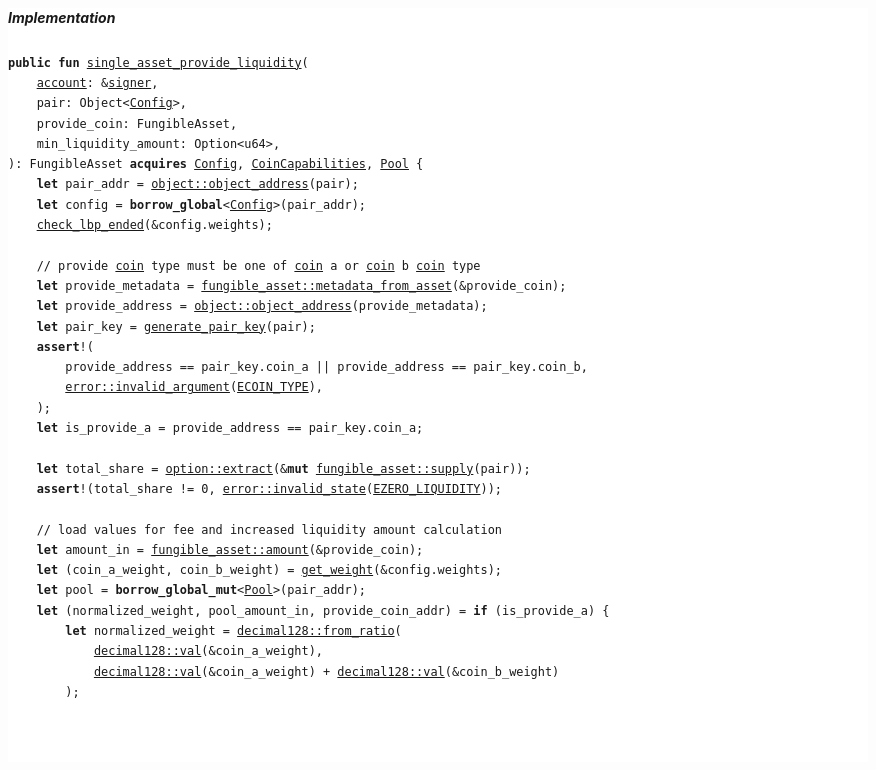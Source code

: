 

##### Implementation


<pre><code><b>public</b> <b>fun</b> <a href="dex.md#0x1_dex_single_asset_provide_liquidity">single_asset_provide_liquidity</a>(
    <a href="account.md#0x1_account">account</a>: &<a href="../../move_nursery/../move_stdlib/doc/signer.md#0x1_signer">signer</a>,
    pair: Object&lt;<a href="dex.md#0x1_dex_Config">Config</a>&gt;,
    provide_coin: FungibleAsset,
    min_liquidity_amount: Option&lt;u64&gt;,
): FungibleAsset <b>acquires</b> <a href="dex.md#0x1_dex_Config">Config</a>, <a href="dex.md#0x1_dex_CoinCapabilities">CoinCapabilities</a>, <a href="dex.md#0x1_dex_Pool">Pool</a> {
    <b>let</b> pair_addr = <a href="object.md#0x1_object_object_address">object::object_address</a>(pair);
    <b>let</b> config = <b>borrow_global</b>&lt;<a href="dex.md#0x1_dex_Config">Config</a>&gt;(pair_addr);
    <a href="dex.md#0x1_dex_check_lbp_ended">check_lbp_ended</a>(&config.weights);

    // provide <a href="coin.md#0x1_coin">coin</a> type must be one of <a href="coin.md#0x1_coin">coin</a> a or <a href="coin.md#0x1_coin">coin</a> b <a href="coin.md#0x1_coin">coin</a> type
    <b>let</b> provide_metadata = <a href="fungible_asset.md#0x1_fungible_asset_metadata_from_asset">fungible_asset::metadata_from_asset</a>(&provide_coin);
    <b>let</b> provide_address = <a href="object.md#0x1_object_object_address">object::object_address</a>(provide_metadata);
    <b>let</b> pair_key = <a href="dex.md#0x1_dex_generate_pair_key">generate_pair_key</a>(pair);
    <b>assert</b>!(
        provide_address == pair_key.coin_a || provide_address == pair_key.coin_b,
        <a href="../../move_nursery/../move_stdlib/doc/error.md#0x1_error_invalid_argument">error::invalid_argument</a>(<a href="dex.md#0x1_dex_ECOIN_TYPE">ECOIN_TYPE</a>),
    );
    <b>let</b> is_provide_a = provide_address == pair_key.coin_a;

    <b>let</b> total_share = <a href="../../move_nursery/../move_stdlib/doc/option.md#0x1_option_extract">option::extract</a>(&<b>mut</b> <a href="fungible_asset.md#0x1_fungible_asset_supply">fungible_asset::supply</a>(pair));
    <b>assert</b>!(total_share != 0, <a href="../../move_nursery/../move_stdlib/doc/error.md#0x1_error_invalid_state">error::invalid_state</a>(<a href="dex.md#0x1_dex_EZERO_LIQUIDITY">EZERO_LIQUIDITY</a>));

    // load values for fee and increased liquidity amount calculation
    <b>let</b> amount_in = <a href="fungible_asset.md#0x1_fungible_asset_amount">fungible_asset::amount</a>(&provide_coin);
    <b>let</b> (coin_a_weight, coin_b_weight) = <a href="dex.md#0x1_dex_get_weight">get_weight</a>(&config.weights);
    <b>let</b> pool = <b>borrow_global_mut</b>&lt;<a href="dex.md#0x1_dex_Pool">Pool</a>&gt;(pair_addr);
    <b>let</b> (normalized_weight, pool_amount_in, provide_coin_addr) = <b>if</b> (is_provide_a) {
        <b>let</b> normalized_weight = <a href="decimal128.md#0x1_decimal128_from_ratio">decimal128::from_ratio</a>(
            <a href="decimal128.md#0x1_decimal128_val">decimal128::val</a>(&coin_a_weight),
            <a href="decimal128.md#0x1_decimal128_val">decimal128::val</a>(&coin_a_weight) + <a href="decimal128.md#0x1_decimal128_val">decimal128::val</a>(&coin_b_weight)
        );
